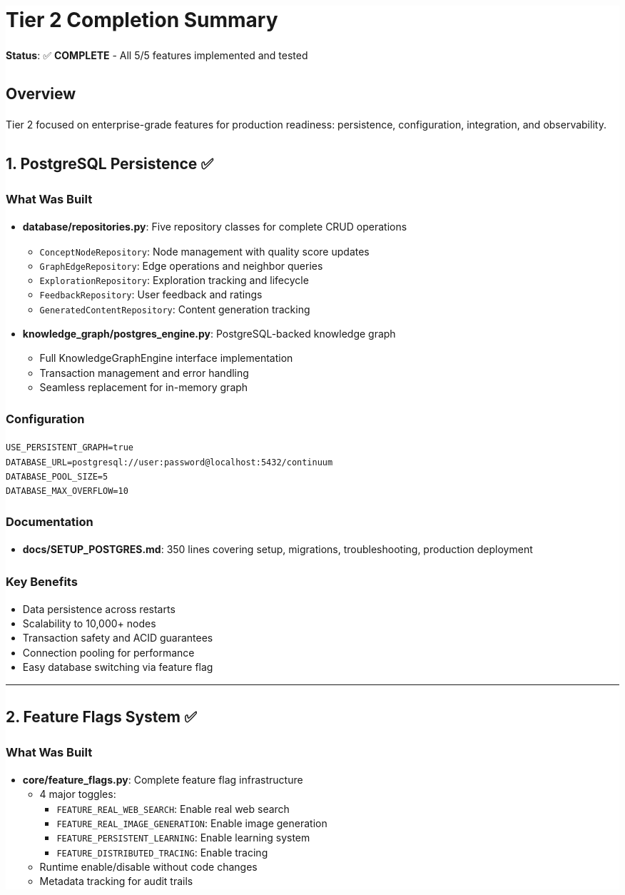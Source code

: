 # Tier 2 Completion Summary

**Status**: ✅ **COMPLETE** - All 5/5 features implemented and tested

## Overview

Tier 2 focused on enterprise-grade features for production readiness: persistence, configuration, integration, and observability.

## 1. PostgreSQL Persistence ✅

### What Was Built
- **database/repositories.py**: Five repository classes for complete CRUD operations
  - `ConceptNodeRepository`: Node management with quality score updates
  - `GraphEdgeRepository`: Edge operations and neighbor queries
  - `ExplorationRepository`: Exploration tracking and lifecycle
  - `FeedbackRepository`: User feedback and ratings
  - `GeneratedContentRepository`: Content generation tracking

- **knowledge_graph/postgres_engine.py**: PostgreSQL-backed knowledge graph
  - Full KnowledgeGraphEngine interface implementation
  - Transaction management and error handling
  - Seamless replacement for in-memory graph

### Configuration
```env
USE_PERSISTENT_GRAPH=true
DATABASE_URL=postgresql://user:password@localhost:5432/continuum
DATABASE_POOL_SIZE=5
DATABASE_MAX_OVERFLOW=10
```

### Documentation
- **docs/SETUP_POSTGRES.md**: 350 lines covering setup, migrations, troubleshooting, production deployment

### Key Benefits
- Data persistence across restarts
- Scalability to 10,000+ nodes
- Transaction safety and ACID guarantees
- Connection pooling for performance
- Easy database switching via feature flag

---

## 2. Feature Flags System ✅

### What Was Built
- **core/feature_flags.py**: Complete feature flag infrastructure
  - 4 major toggles:
    - `FEATURE_REAL_WEB_SEARCH`: Enable real web search
    - `FEATURE_REAL_IMAGE_GENERATION`: Enable image generation
    - `FEATURE_PERSISTENT_LEARNING`: Enable learning system
    - `FEATURE_DISTRIBUTED_TRACING`: Enable tracing
  - Runtime enable/disable without code changes
  - Metadata tracking for audit trails
